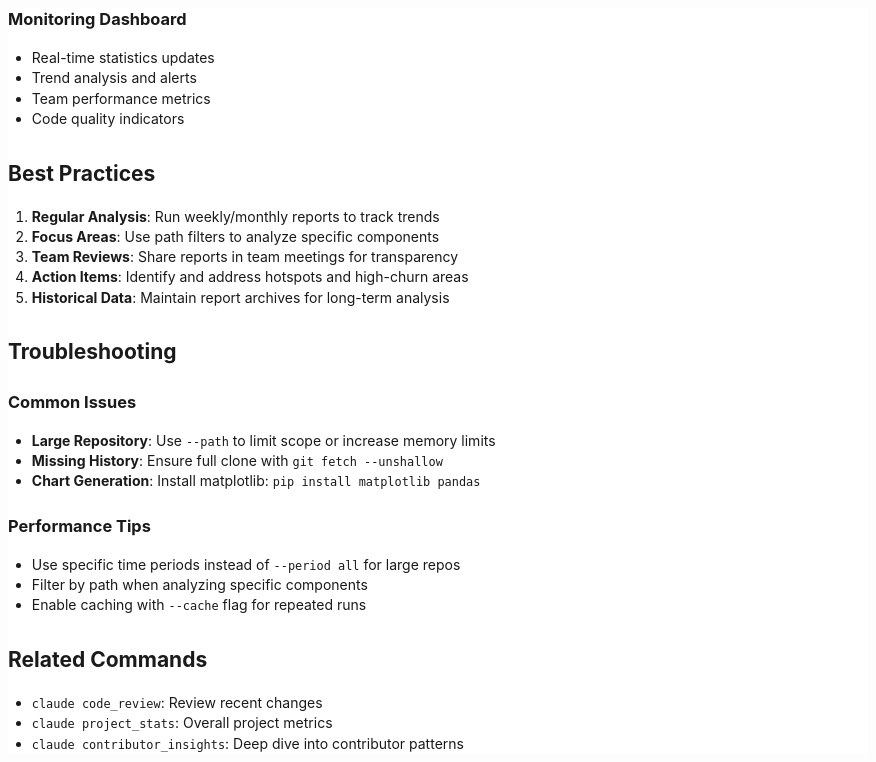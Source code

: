 ### Monitoring Dashboard
- Real-time statistics updates
- Trend analysis and alerts
- Team performance metrics
- Code quality indicators

## Best Practices

1. **Regular Analysis**: Run weekly/monthly reports to track trends
2. **Focus Areas**: Use path filters to analyze specific components
3. **Team Reviews**: Share reports in team meetings for transparency
4. **Action Items**: Identify and address hotspots and high-churn areas
5. **Historical Data**: Maintain report archives for long-term analysis

## Troubleshooting

### Common Issues
- **Large Repository**: Use `--path` to limit scope or increase memory limits
- **Missing History**: Ensure full clone with `git fetch --unshallow`
- **Chart Generation**: Install matplotlib: `pip install matplotlib pandas`

### Performance Tips
- Use specific time periods instead of `--period all` for large repos
- Filter by path when analyzing specific components
- Enable caching with `--cache` flag for repeated runs

## Related Commands
- `claude code_review`: Review recent changes
- `claude project_stats`: Overall project metrics
- `claude contributor_insights`: Deep dive into contributor patterns

